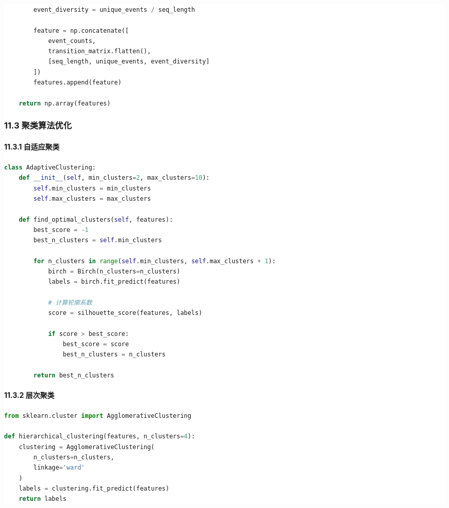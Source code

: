 ```python
        event_diversity = unique_events / seq_length
        
        feature = np.concatenate([
            event_counts,
            transition_matrix.flatten(),
            [seq_length, unique_events, event_diversity]
        ])
        features.append(feature)
    
    return np.array(features)
```

### 11.3 聚类算法优化

#### 11.3.1 自适应聚类
```python
class AdaptiveClustering:
    def __init__(self, min_clusters=2, max_clusters=10):
        self.min_clusters = min_clusters
        self.max_clusters = max_clusters
    
    def find_optimal_clusters(self, features):
        best_score = -1
        best_n_clusters = self.min_clusters
        
        for n_clusters in range(self.min_clusters, self.max_clusters + 1):
            birch = Birch(n_clusters=n_clusters)
            labels = birch.fit_predict(features)
            
            # 计算轮廓系数
            score = silhouette_score(features, labels)
            
            if score > best_score:
                best_score = score
                best_n_clusters = n_clusters
        
        return best_n_clusters
```

#### 11.3.2 层次聚类
```python
from sklearn.cluster import AgglomerativeClustering

def hierarchical_clustering(features, n_clusters=4):
    clustering = AgglomerativeClustering(
        n_clusters=n_clusters,
        linkage='ward'
    )
    labels = clustering.fit_predict(features)
    return labels
```
